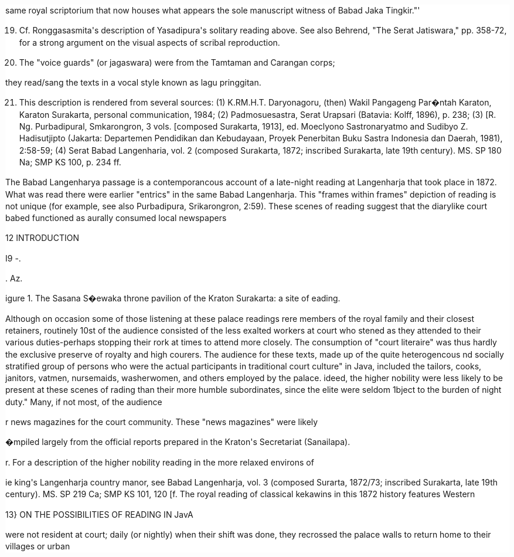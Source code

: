 same royal scriptorium that now houses what appears the sole manuscript witness of Babad Jaka Tingkir."'

19. Cf. Ronggasasmita's description of Yasadipura's solitary reading above. See also Behrend, "The Serat Jatiswara," pp. 358-72, for a strong argument on the visual aspects of scribal reproduction.

20. The "voice guards" (or jagaswara) were from the Tamtaman and Carangan corps;

they read/sang the texts in a vocal style known as lagu pringgitan.

21. This description is rendered from several sources: (1) K.RM.H.T. Daryonagoru, (then) Wakil Pangageng Par�ntah Karaton, Karaton Surakarta, personal communication, 1984; (2) Padmosuesastra, Serat Urapsari (Batavia: Kolff, 1896), p. 238; (3) [R.
Ng. Purbadipural, Smkarongron, 3 vols. [composed Surakarta, 1913], ed. Moeclyono Sastronaryatmo and Sudibyo Z. Hadisutjipto (Jakarta: Departemen Pendidikan dan Kebudayaan, Proyek Penerbitan Buku Sastra Indonesia dan Daerah, 1981), 2:58-59; (4) Serat Babad Langenharia, vol. 2 (composed Surakarta, 1872; inscribed Surakarta, late 19th century). MS. SP 180 Na; SMP KS 100, p. 234 ff.

The Babad Langenharya passage is a contemporancous account of a late-night reading at Langenharja that took place in 1872. What was read there were earlier "entrics" in the same Babad Langenharja. This "frames within frames" depiction of reading is not unique (for example, see also Purbadipura, Srikarongron, 2:59). These scenes of reading suggest that the diarylike court babed functioned as aurally consumed local newspapers

12 INTRODUCTION

I9 -.

. Az.



igure 1. The Sasana S�ewaka throne pavilion of the Kraton Surakarta: a site of eading.

Although on occasion some of those listening at these palace readings rere members of the royal family and their closest retainers, routinely 10st of the audience consisted of the less exalted workers at court who stened as they attended to their various duties-perhaps stopping their rork at times to attend more closely. The consumption of "court literaire" was thus hardly the exclusive preserve of royalty and high courers. The audience for these texts, made up of the quite heterogencous nd socially stratified group of persons who were the actual participants in traditional court culture" in Java, included the tailors, cooks, janitors, vatmen, nursemaids, washerwomen, and others employed by the palace.
ideed, the higher nobility were less likely to be present at these scenes of rading than their more humble subordinates, since the elite were seldom 1bject to the burden of night duty." Many, if not most, of the audience

r news magazines for the court community. These "news magazines" were likely

�mpiled largely from the official reports prepared in the Kraton's Secretariat (Sanailapa).

r. For a description of the higher nobility reading in the more relaxed environs of

ie king's Langenharja country manor, see Babad Langenharja, vol. 3 (composed Surarta, 1872/73; inscribed Surakarta, late 19th century). MS. SP 219 Ca; SMP KS 101, 120 [f. The royal reading of classical kekawins in this 1872 history features Western

13} ON THE POSSIBILITIES OF READING IN JavA

were not resident at court; daily (or nightly) when their shift was done, they recrossed the palace walls to return home to their villages or urban
